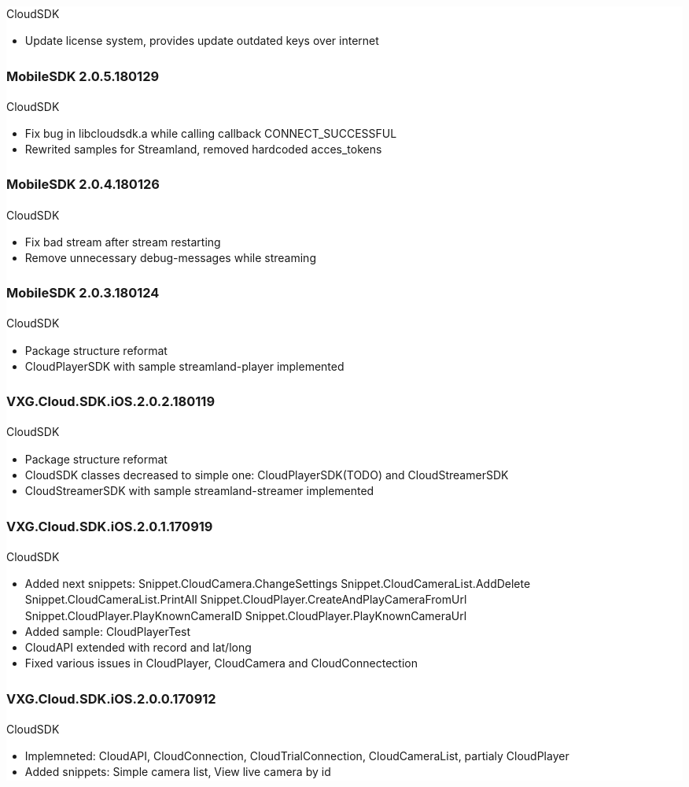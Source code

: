  CloudSDK
- Update license system, provides update outdated keys over internet

### MobileSDK 2.0.5.180129

 CloudSDK
- Fix bug in libcloudsdk.a while calling callback CONNECT_SUCCESSFUL
- Rewrited samples for Streamland, removed hardcoded acces_tokens 

### MobileSDK 2.0.4.180126

 CloudSDK
- Fix bad stream after stream restarting
- Remove unnecessary debug-messages while streaming

### MobileSDK 2.0.3.180124

 CloudSDK
- Package structure reformat
- CloudPlayerSDK with sample streamland-player implemented

### VXG.Cloud.SDK.iOS.2.0.2.180119

 CloudSDK
- Package structure reformat
- CloudSDK classes decreased to simple one: CloudPlayerSDK(TODO) and CloudStreamerSDK
- CloudStreamerSDK with sample streamland-streamer implemented


### VXG.Cloud.SDK.iOS.2.0.1.170919

 CloudSDK
- Added next snippets:
   Snippet.CloudCamera.ChangeSettings
   Snippet.CloudCameraList.AddDelete
   Snippet.CloudCameraList.PrintAll
   Snippet.CloudPlayer.CreateAndPlayCameraFromUrl
   Snippet.CloudPlayer.PlayKnownCameraID
   Snippet.CloudPlayer.PlayKnownCameraUrl
- Added sample: CloudPlayerTest
- CloudAPI extended with record and lat/long
- Fixed various issues in CloudPlayer, CloudCamera and CloudConnectection


### VXG.Cloud.SDK.iOS.2.0.0.170912

 CloudSDK
- Implemneted: CloudAPI, CloudConnection, CloudTrialConnection, CloudCameraList, partialy CloudPlayer
- Added snippets: Simple camera list, View live camera by id

